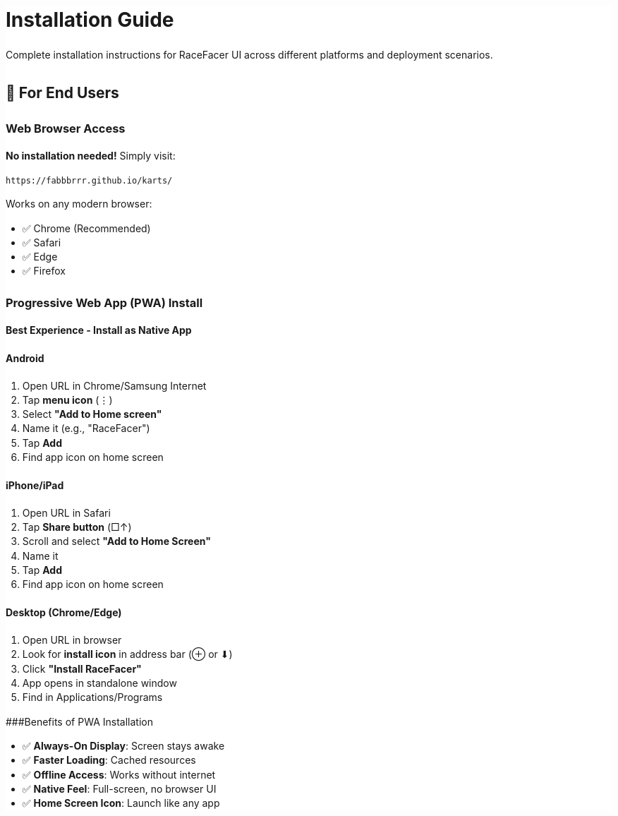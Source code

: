 # Installation Guide

Complete installation instructions for RaceFacer UI across different platforms and deployment scenarios.

## 📱 For End Users

### Web Browser Access

**No installation needed!** Simply visit:
```
https://fabbbrrr.github.io/karts/
```

Works on any modern browser:
- ✅ Chrome (Recommended)
- ✅ Safari
- ✅ Edge
- ✅ Firefox

### Progressive Web App (PWA) Install

**Best Experience - Install as Native App**

#### Android
1. Open URL in Chrome/Samsung Internet
2. Tap **menu icon** (⋮)
3. Select **"Add to Home screen"**
4. Name it (e.g., "RaceFacer")
5. Tap **Add**
6. Find app icon on home screen

#### iPhone/iPad
1. Open URL in Safari
2. Tap **Share button** (□↑)
3. Scroll and select **"Add to Home Screen"**
4. Name it
5. Tap **Add**
6. Find app icon on home screen

#### Desktop (Chrome/Edge)
1. Open URL in browser
2. Look for **install icon** in address bar (⊕ or ⬇)
3. Click **"Install RaceFacer"**
4. App opens in standalone window
5. Find in Applications/Programs

###Benefits of PWA Installation
- ✅ **Always-On Display**: Screen stays awake
- ✅ **Faster Loading**: Cached resources
- ✅ **Offline Access**: Works without internet
- ✅ **Native Feel**: Full-screen, no browser UI
- ✅ **Home Screen Icon**: Launch like any app
